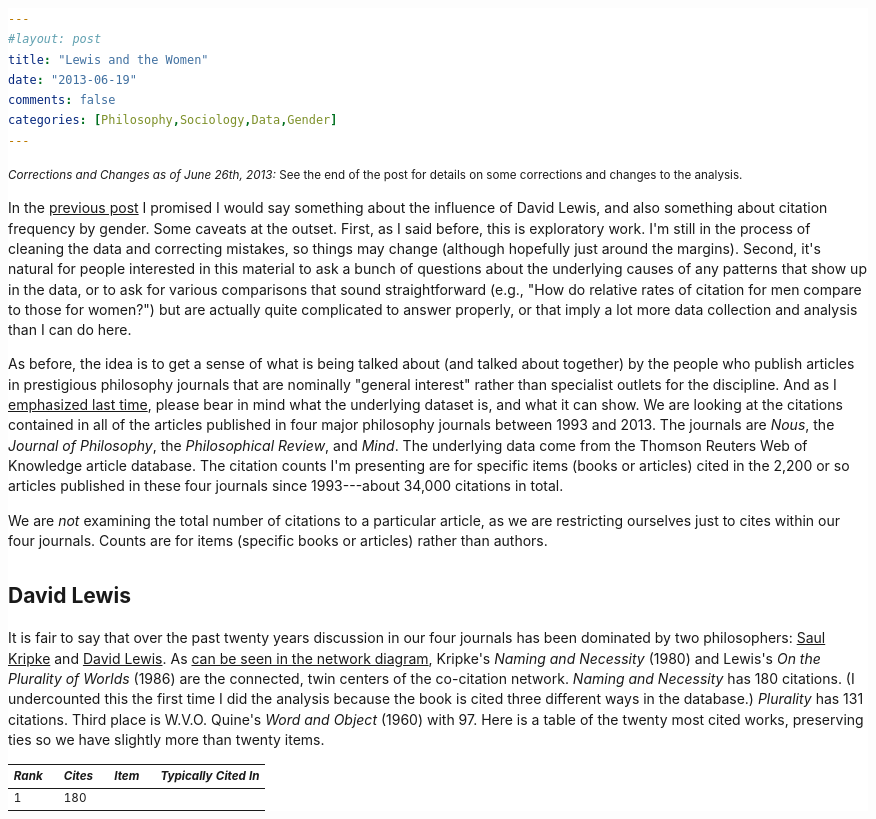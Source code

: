 ```yaml
---
#layout: post
title: "Lewis and the Women"
date: "2013-06-19"
comments: false
categories: [Philosophy,Sociology,Data,Gender]
---
```


<small>*Corrections and Changes as of June 26th, 2013:* See the end of the post for details on some corrections and changes to the analysis.</small>

In the [previous post](https://kieranhealy.org/blog/archives/2013/06/18/a-co-citation-network-for-philosophy/) I promised I would say something about the influence of David Lewis, and also something about citation frequency by gender. Some caveats at the outset. First, as I said before, this is exploratory work. I'm still in the process of cleaning the data and correcting mistakes, so things may change (although hopefully just around the margins). Second, it's natural for people interested in this material to ask a bunch of questions about the underlying causes of any patterns that show up in the data, or to ask for various comparisons that sound straightforward (e.g., "How do relative rates of citation for men compare to those for women?") but are actually quite complicated to answer properly, or that imply a lot more data collection and analysis than I can do here. 

As before, the idea is to get a sense of what is being talked about (and talked about together) by the people who publish articles in prestigious philosophy journals that are nominally "general interest" rather than specialist outlets for the discipline. And as I [emphasized last time](https://kieranhealy.org/blog/archives/2013/06/18/a-co-citation-network-for-philosophy/), please bear in mind what the underlying dataset is, and what it can show. We are looking at the citations contained in all of the articles published in four major philosophy journals between 1993 and 2013. The journals are *Nous*, the *Journal of Philosophy*, the *Philosophical Review*, and *Mind*. The underlying data come from the Thomson Reuters Web of Knowledge article database. The citation counts I'm presenting are for specific items (books or articles) cited in the 2,200 or so articles published in these four journals since 1993---about 34,000 citations in total. 

We are *not* examining the total number of citations to a particular article, as we are restricting ourselves just to cites within our four journals. Counts are for items (specific books or articles) rather than authors.


## David Lewis
It is fair to say that over the past twenty years discussion in our four journals has been dominated by two philosophers: <a href="http://en.wikipedia.org/wiki/Saul_Kripke">Saul Kripke</a> and <a href="http://en.wikipedia.org/wiki/David_Lewis_(philosopher)">David Lewis</a>. As [can be seen in the network diagram](https://kieranhealy.org/blog/archives/2013/06/18/a-co-citation-network-for-philosophy/), Kripke's *Naming and Necessity* (1980) and Lewis's *On the Plurality of Worlds* (1986) are the connected, twin centers of the co-citation network. *Naming and Necessity* has 180 citations. (I undercounted this the first time I did the analysis because the book is cited three different ways in the database.) *Plurality* has 131 citations. Third place is W.V.O. Quine's *Word and Object* (1960) with 97. Here is a table of the twenty most cited works, preserving ties so we have slightly more than twenty items.

<small>
<table>
<thead>
<tr class="header">
<th align="left"><em>Rank</em>&nbsp;&nbsp;&nbsp;</th>
<th align="left"><em>Cites</em>&nbsp;&nbsp;&nbsp;</th>
<th align="left"><em>Item</em>&nbsp;&nbsp;&nbsp;</th>
<th align="left"><em>Typically Cited In</em></th>
</tr>
</thead>
<tbody>
<tr class="odd">
<td align="left">1</td>
<td align="left">180</td>